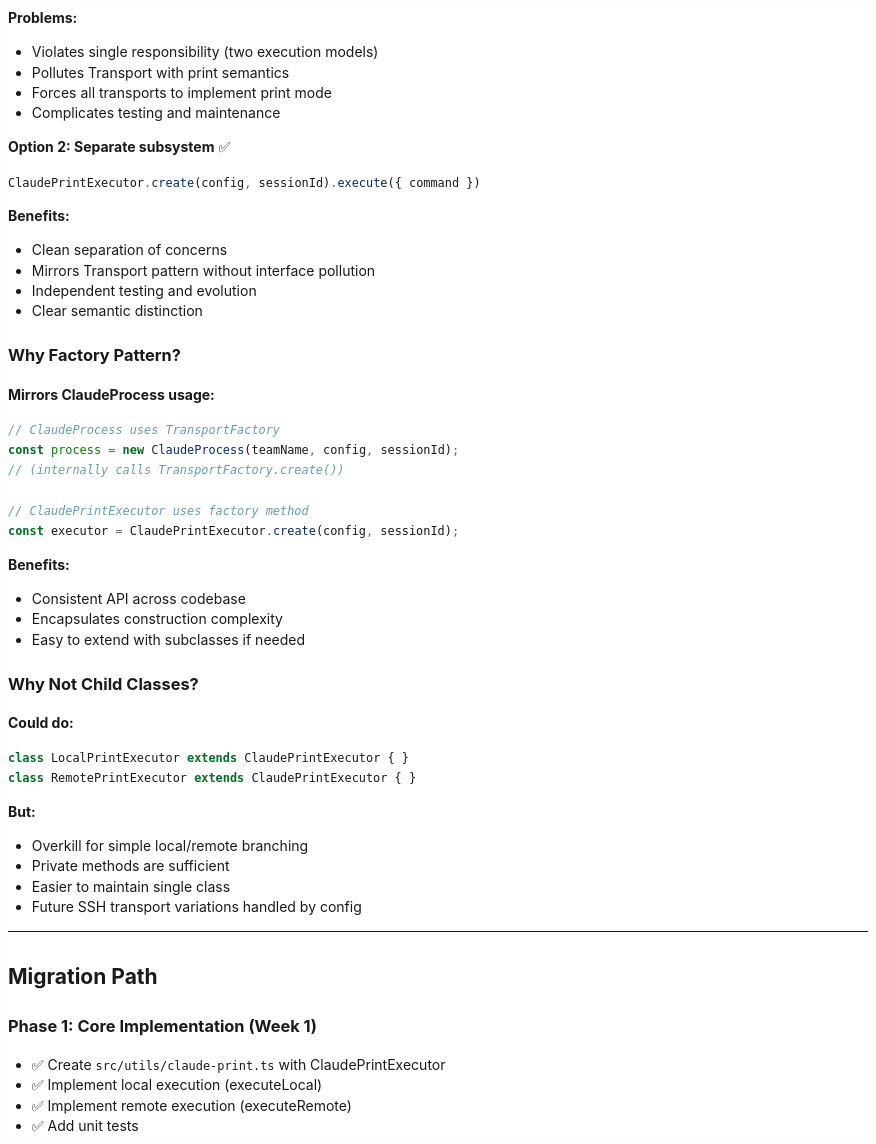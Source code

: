 **Problems:**
- Violates single responsibility (two execution models)
- Pollutes Transport with print semantics
- Forces all transports to implement print mode
- Complicates testing and maintenance

**Option 2: Separate subsystem** ✅
```typescript
ClaudePrintExecutor.create(config, sessionId).execute({ command })
```

**Benefits:**
- Clean separation of concerns
- Mirrors Transport pattern without interface pollution
- Independent testing and evolution
- Clear semantic distinction

### Why Factory Pattern?

**Mirrors ClaudeProcess usage:**
```typescript
// ClaudeProcess uses TransportFactory
const process = new ClaudeProcess(teamName, config, sessionId);
// (internally calls TransportFactory.create())

// ClaudePrintExecutor uses factory method
const executor = ClaudePrintExecutor.create(config, sessionId);
```

**Benefits:**
- Consistent API across codebase
- Encapsulates construction complexity
- Easy to extend with subclasses if needed

### Why Not Child Classes?

**Could do:**
```typescript
class LocalPrintExecutor extends ClaudePrintExecutor { }
class RemotePrintExecutor extends ClaudePrintExecutor { }
```

**But:**
- Overkill for simple local/remote branching
- Private methods are sufficient
- Easier to maintain single class
- Future SSH transport variations handled by config

---

## Migration Path

### Phase 1: Core Implementation (Week 1)
- ✅ Create `src/utils/claude-print.ts` with ClaudePrintExecutor
- ✅ Implement local execution (executeLocal)
- ✅ Implement remote execution (executeRemote)
- ✅ Add unit tests
